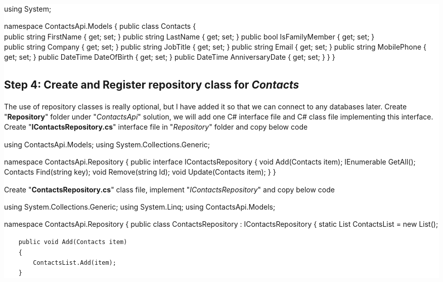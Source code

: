 using System;

namespace ContactsApi.Models
{
    public class Contacts
    {        
        public string FirstName { get; set; }
        public string LastName { get; set; }
        public bool IsFamilyMember { get; set; }        
        public string Company { get; set; }
        public string JobTitle { get; set; }
        public string Email { get; set; }
        public string MobilePhone { get; set; }
        public DateTime DateOfBirth { get; set; }
        public DateTime AnniversaryDate { get; set; }
    }
}

Step 4: Create and Register repository class for _Contacts_
-----------------------------------------------------------

The use of repository classes is really optional, but I have added it so that we can connect to any databases later. Create "**Repository**" folder under "_ContactsApi_" solution, we will add one C# interface file and C# class file implementing this interface. Create "**IContactsRepository.cs**" interface file in "_Repository_" folder and copy below code

using ContactsApi.Models;
using System.Collections.Generic;

namespace ContactsApi.Repository
{
    public interface IContactsRepository
    {
        void Add(Contacts item);
        IEnumerable<Contacts> GetAll();
        Contacts Find(string key);
        void Remove(string Id);
        void Update(Contacts item);
    }
}

Create "**ContactsRepository.cs**" class file, implement "_IContactsRepository_" and copy below code

using System.Collections.Generic;
using System.Linq;
using ContactsApi.Models;

namespace ContactsApi.Repository
{
    public class ContactsRepository : IContactsRepository
    {
        static List<Contacts> ContactsList = new List<Contacts>();

        public void Add(Contacts item)
        {
            ContactsList.Add(item);
        }
